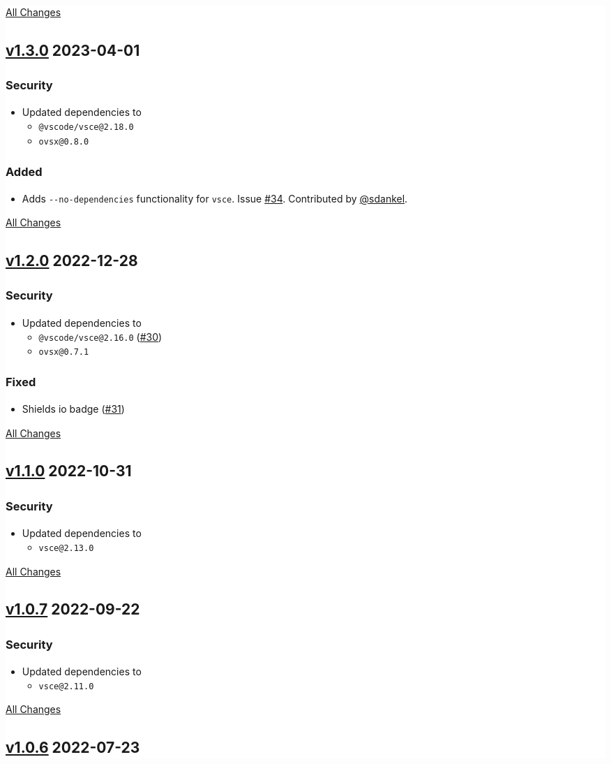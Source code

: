 [All Changes](https://github.com/HaaLeo/publish-vscode-extension/compare/v1.3.0...v1.4.0)

## [v1.3.0](https://github.com/HaaLeo/publish-vscode-extension/tree/v1.3.0) 2023-04-01

### Security
* Updated dependencies to 
    * `@vscode/vsce@2.18.0`
    * `ovsx@0.8.0`

### Added
* Adds `--no-dependencies` functionality for `vsce`. Issue [#34](https://github.com/HaaLeo/publish-vscode-extension/issues/34). Contributed by [@sdankel](https://github.com/sdankel).

[All Changes](https://github.com/HaaLeo/publish-vscode-extension/compare/v1.2.0...v1.3.0)

## [v1.2.0](https://github.com/HaaLeo/publish-vscode-extension/tree/v1.2.0) 2022-12-28

### Security
* Updated dependencies to 
    * `@vscode/vsce@2.16.0` ([#30](https://github.com/HaaLeo/publish-vscode-extension/issues/30))
    * `ovsx@0.7.1`

### Fixed
* Shields io badge ([#31](https://github.com/HaaLeo/publish-vscode-extension/issues/31))

[All Changes](https://github.com/HaaLeo/publish-vscode-extension/compare/v1.1.0...v1.2.0)

## [v1.1.0](https://github.com/HaaLeo/publish-vscode-extension/tree/v1.1.0) 2022-10-31

### Security
* Updated dependencies to 
    * `vsce@2.13.0`

[All Changes](https://github.com/HaaLeo/publish-vscode-extension/compare/v1.0.7...v1.1.0)

## [v1.0.7](https://github.com/HaaLeo/publish-vscode-extension/tree/v1.0.7) 2022-09-22

### Security
* Updated dependencies to 
    * `vsce@2.11.0`

[All Changes](https://github.com/HaaLeo/publish-vscode-extension/compare/v1.0.6...v1.0.7)

## [v1.0.6](https://github.com/HaaLeo/publish-vscode-extension/tree/v1.0.6) 2022-07-23
